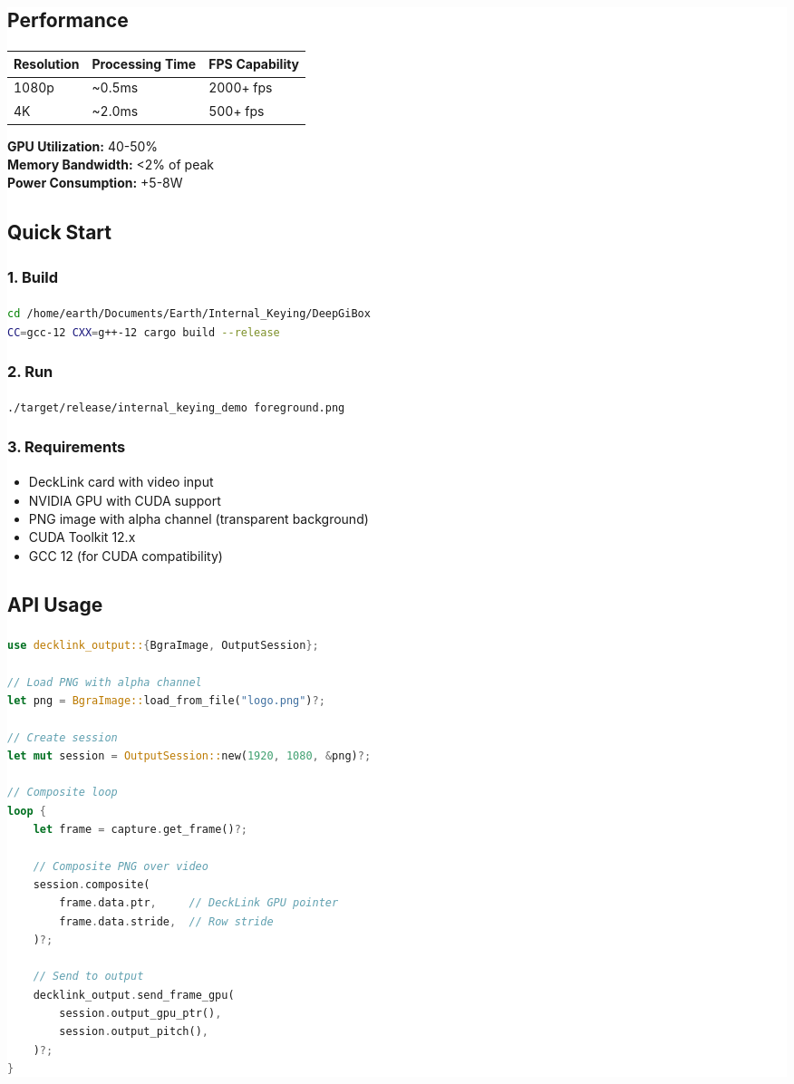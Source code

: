 ## Performance

| Resolution | Processing Time | FPS Capability |
|------------|-----------------|----------------|
| 1080p | ~0.5ms | 2000+ fps |
| 4K | ~2.0ms | 500+ fps |

**GPU Utilization:** 40-50%  
**Memory Bandwidth:** <2% of peak  
**Power Consumption:** +5-8W  

## Quick Start

### 1. Build

```bash
cd /home/earth/Documents/Earth/Internal_Keying/DeepGiBox
CC=gcc-12 CXX=g++-12 cargo build --release
```

### 2. Run

```bash
./target/release/internal_keying_demo foreground.png
```

### 3. Requirements

- DeckLink card with video input
- NVIDIA GPU with CUDA support
- PNG image with alpha channel (transparent background)
- CUDA Toolkit 12.x
- GCC 12 (for CUDA compatibility)

## API Usage

```rust
use decklink_output::{BgraImage, OutputSession};

// Load PNG with alpha channel
let png = BgraImage::load_from_file("logo.png")?;

// Create session
let mut session = OutputSession::new(1920, 1080, &png)?;

// Composite loop
loop {
    let frame = capture.get_frame()?;
    
    // Composite PNG over video
    session.composite(
        frame.data.ptr,     // DeckLink GPU pointer
        frame.data.stride,  // Row stride
    )?;
    
    // Send to output
    decklink_output.send_frame_gpu(
        session.output_gpu_ptr(),
        session.output_pitch(),
    )?;
}
```
